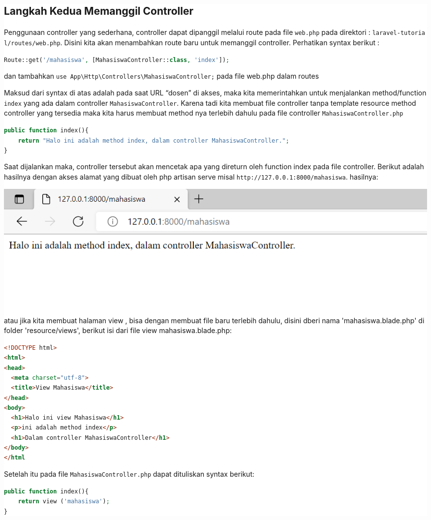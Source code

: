 ## Langkah Kedua Memanggil Controller
Penggunaan controller yang sederhana, controller dapat dipanggil melalui route pada file `web.php` pada direktori : `laravel-tutorial/routes/web.php`.
Disini kita akan menambahkan route baru untuk memanggil controller. Perhatikan syntax berikut :

```php
Route::get('/mahasiswa', [MahasiswaController::class, 'index']);
```

dan tambahkan `use App\Http\Controllers\MahasiswaController;` pada file web.php dalam routes

Maksud dari syntax di atas adalah pada saat URL “dosen” di akses, maka kita memerintahkan untuk menjalankan method/function `index` yang ada dalam controller `MahasiswaController`. Karena tadi kita membuat file controller tanpa template resource method controller yang tersedia maka kita harus membuat method nya terlebih dahulu pada file controller `MahasiswaController.php`

```php
public function index(){
    return "Halo ini adalah method index, dalam controller MahasiswaController.";
}
```
Saat dijalankan maka, controller tersebut akan mencetak apa yang direturn oleh function index pada file controller. Berikut adalah hasilnya dengan akses alamat yang dibuat oleh php artisan serve misal `http://127.0.0.1:8000/mahasiswa`.
hasilnya:

![alt txt](https://github.com/storyofhis/rmc-pbkk/blob/main/dokumentasi/tanpa%20view.png)

atau jika kita membuat halaman view , bisa dengan membuat file baru terlebih dahulu, disini dberi nama 'mahasiswa.blade.php' di folder 'resource/views', berikut isi dari file view mahasiswa.blade.php:
```html
<!DOCTYPE html>
<html>
<head>
  <meta charset="utf-8">
  <title>View Mahasiswa</title>
</head>
<body>
  <h1>Halo ini view Mahasiswa</h1>
  <p>ini adalah method index</p>
  <h1>Dalam controller MahasiswaController</h1>
</body>
</html
```
Setelah itu pada file `MahasiswaController.php` dapat dituliskan syntax berikut:
```php
public function index(){
    return view ('mahasiswa');
}
```